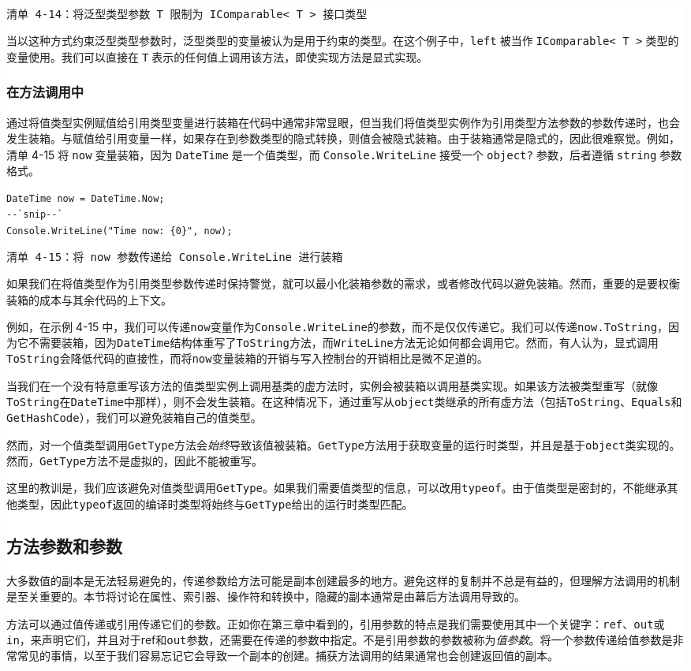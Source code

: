 <samp class="SANS_Futura_Std_Book_Oblique_I_11">清单 4-14：将泛型类型参数 T 限制为 IComparable< T > 接口类型</samp>

当以这种方式约束泛型类型参数时，泛型类型的变量被认为是用于约束的类型。在这个例子中，<samp class="SANS_TheSansMonoCd_W5Regular_11">left</samp> 被当作 <samp class="SANS_TheSansMonoCd_W5Regular_11">IComparable< T ></samp> 类型的变量使用。我们可以直接在 <samp class="SANS_TheSansMonoCd_W5Regular_11">T</samp> 表示的任何值上调用该方法，即使实现方法是显式实现。

### <samp class="SANS_Futura_Std_Bold_Condensed_Oblique_BI_11">在方法调用中</samp>

通过将值类型实例赋值给引用类型变量进行装箱在代码中通常非常显眼，但当我们将值类型实例作为引用类型方法参数的参数传递时，也会发生装箱。与赋值给引用变量一样，如果存在到参数类型的隐式转换，则值会被隐式装箱。由于装箱通常是隐式的，因此很难察觉。例如，清单 4-15 将 <samp class="SANS_TheSansMonoCd_W5Regular_11">now</samp> 变量装箱，因为 <samp class="SANS_TheSansMonoCd_W5Regular_11">DateTime</samp> 是一个值类型，而 <samp class="SANS_TheSansMonoCd_W5Regular_11">Console.WriteLine</samp> 接受一个 <samp class="SANS_TheSansMonoCd_W5Regular_11">object?</samp> 参数，后者遵循 <samp class="SANS_TheSansMonoCd_W5Regular_11">string</samp> 参数格式。

```
DateTime now = DateTime.Now;
--`snip--`
Console.WriteLine("Time now: {0}", now);
```

<samp class="SANS_Futura_Std_Book_Oblique_I_11">清单 4-15：将 now 参数传递给 Console.WriteLine 进行装箱</samp>

如果我们在将值类型作为引用类型参数传递时保持警觉，就可以最小化装箱参数的需求，或者修改代码以避免装箱。然而，重要的是要权衡装箱的成本与其余代码的上下文。

例如，在示例 4-15 中，我们可以传递<samp class="SANS_TheSansMonoCd_W5Regular_11">now</samp>变量作为<samp class="SANS_TheSansMonoCd_W5Regular_11">Console.WriteLine</samp>的参数，而不是仅仅传递它。我们可以传递<samp class="SANS_TheSansMonoCd_W5Regular_11">now.ToString</samp>，因为它不需要装箱，因为<samp class="SANS_TheSansMonoCd_W5Regular_11">DateTime</samp>结构体重写了<samp class="SANS_TheSansMonoCd_W5Regular_11">ToString</samp>方法，而<samp class="SANS_TheSansMonoCd_W5Regular_11">WriteLine</samp>方法无论如何都会调用它。然而，有人认为，显式调用<samp class="SANS_TheSansMonoCd_W5Regular_11">ToString</samp>会降低代码的直接性，而将<samp class="SANS_TheSansMonoCd_W5Regular_11">now</samp>变量装箱的开销与写入控制台的开销相比是微不足道的。

当我们在一个没有特意重写该方法的值类型实例上调用基类的虚方法时，实例会被装箱以调用基类实现。如果该方法被类型重写（就像<samp class="SANS_TheSansMonoCd_W5Regular_11">ToString</samp>在<samp class="SANS_TheSansMonoCd_W5Regular_11">DateTime</samp>中那样），则不会发生装箱。在这种情况下，通过重写从<samp class="SANS_TheSansMonoCd_W5Regular_11">object</samp>类继承的所有虚方法（包括<samp class="SANS_TheSansMonoCd_W5Regular_11">ToString</samp>、<samp class="SANS_TheSansMonoCd_W5Regular_11">Equals</samp>和<samp class="SANS_TheSansMonoCd_W5Regular_11">GetHashCode</samp>），我们可以避免装箱自己的值类型。

然而，对一个值类型调用<samp class="SANS_TheSansMonoCd_W5Regular_11">GetType</samp>方法会*始终*导致该值被装箱。<samp class="SANS_TheSansMonoCd_W5Regular_11">GetType</samp>方法用于获取变量的运行时类型，并且是基于<samp class="SANS_TheSansMonoCd_W5Regular_11">object</samp>类实现的。然而，<samp class="SANS_TheSansMonoCd_W5Regular_11">GetType</samp>方法不是虚拟的，因此不能被重写。

这里的教训是，我们应该避免对值类型调用<samp class="SANS_TheSansMonoCd_W5Regular_11">GetType</samp>。如果我们需要值类型的信息，可以改用<samp class="SANS_TheSansMonoCd_W5Regular_11">typeof</samp>。由于值类型是密封的，不能继承其他类型，因此<samp class="SANS_TheSansMonoCd_W5Regular_11">typeof</samp>返回的编译时类型将始终与<samp class="SANS_TheSansMonoCd_W5Regular_11">GetType</samp>给出的运行时类型匹配。

## <samp class="SANS_Futura_Std_Bold_B_11">方法参数和参数</samp>

大多数值的副本是无法轻易避免的，传递参数给方法可能是副本创建最多的地方。避免这样的复制并不总是有益的，但理解方法调用的机制是至关重要的。本节将讨论在属性、索引器、操作符和转换中，隐藏的副本通常是由幕后方法调用导致的。

方法可以通过值传递或引用传递它们的参数。正如你在第三章中看到的，引用参数的特点是我们需要使用其中一个关键字：<samp class="SANS_TheSansMonoCd_W5Regular_11">ref</samp>、<samp class="SANS_TheSansMonoCd_W5Regular_11">out</samp>或<samp class="SANS_TheSansMonoCd_W5Regular_11">in</samp>，来声明它们，并且对于<spamp class="SANS_TheSansMonoCd_W5Regular_11">ref</samp>和<samp class="SANS_TheSansMonoCd_W5Regular_11">out</samp>参数，还需要在传递的参数中指定。不是引用参数的参数被称为*值参数*。将一个参数传递给值参数是非常常见的事情，以至于我们容易忘记它会导致一个副本的创建。捕获方法调用的结果通常也会创建返回值的副本。
